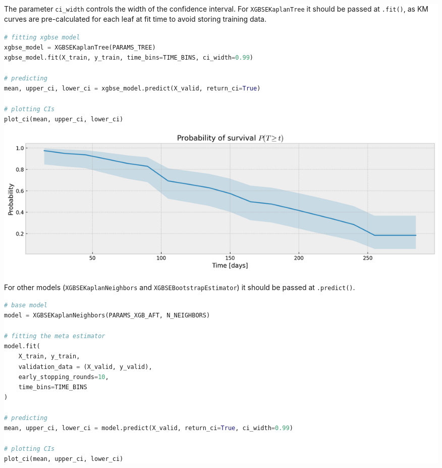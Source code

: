 The parameter `ci_width` controls the width of the confidence interval. For `XGBSEKaplanTree` it should be passed at `.fit()`, as KM curves are pre-calculated for each leaf at fit time to avoid storing training data.

```python
# fitting xgbse model
xgbse_model = XGBSEKaplanTree(PARAMS_TREE)
xgbse_model.fit(X_train, y_train, time_bins=TIME_BINS, ci_width=0.99)

# predicting
mean, upper_ci, lower_ci = xgbse_model.predict(X_valid, return_ci=True)

# plotting CIs
plot_ci(mean, upper_ci, lower_ci)
```

<img src="img/usage_ci_4.png">

For other models (`XGBSEKaplanNeighbors` and `XGBSEBootstrapEstimator`) it should be passed at `.predict()`.

```python
# base model
model = XGBSEKaplanNeighbors(PARAMS_XGB_AFT, N_NEIGHBORS)

# fitting the meta estimator
model.fit(
    X_train, y_train,
    validation_data = (X_valid, y_valid),
    early_stopping_rounds=10,
    time_bins=TIME_BINS
)

# predicting
mean, upper_ci, lower_ci = model.predict(X_valid, return_ci=True, ci_width=0.99)

# plotting CIs
plot_ci(mean, upper_ci, lower_ci)
```
